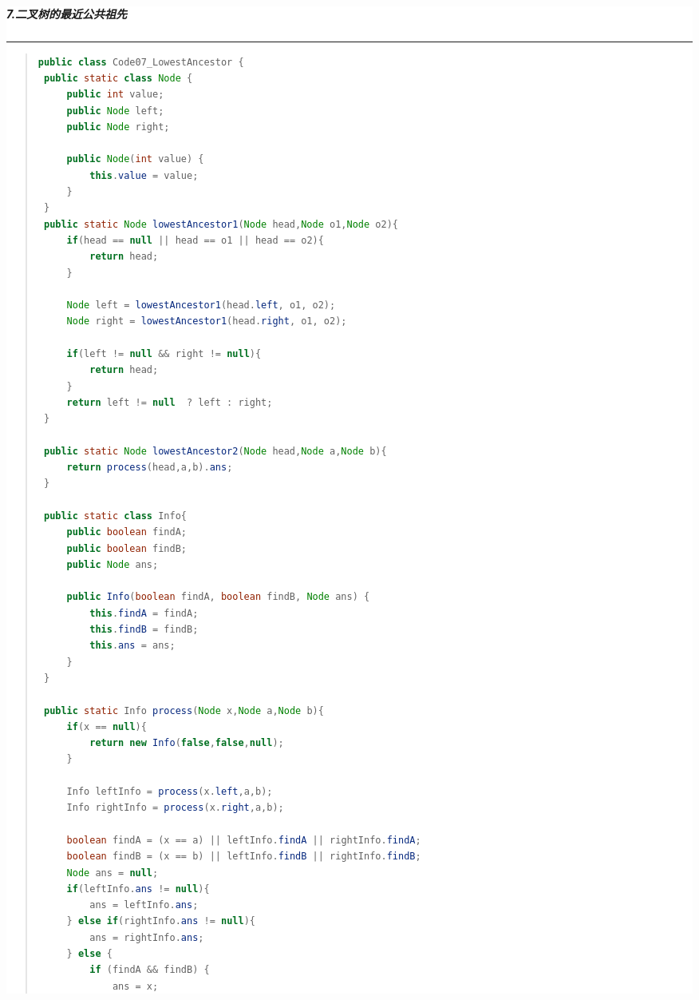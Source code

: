 

##### 7.二叉树的最近公共祖先

---

> ```java
> public class Code07_LowestAncestor {
>  public static class Node {
>      public int value;
>      public Node left;
>      public Node right;
> 
>      public Node(int value) {
>          this.value = value;
>      }
>  }
>  public static Node lowestAncestor1(Node head,Node o1,Node o2){
>      if(head == null || head == o1 || head == o2){
>          return head;
>      }
> 
>      Node left = lowestAncestor1(head.left, o1, o2);
>      Node right = lowestAncestor1(head.right, o1, o2);
> 
>      if(left != null && right != null){
>          return head;
>      }
>      return left != null  ? left : right;
>  }
> 
>  public static Node lowestAncestor2(Node head,Node a,Node b){
>      return process(head,a,b).ans;
>  }
> 
>  public static class Info{
>      public boolean findA;
>      public boolean findB;
>      public Node ans;
> 
>      public Info(boolean findA, boolean findB, Node ans) {
>          this.findA = findA;
>          this.findB = findB;
>          this.ans = ans;
>      }
>  }
> 
>  public static Info process(Node x,Node a,Node b){
>      if(x == null){
>          return new Info(false,false,null);
>      }
> 
>      Info leftInfo = process(x.left,a,b);
>      Info rightInfo = process(x.right,a,b);
> 
>      boolean findA = (x == a) || leftInfo.findA || rightInfo.findA;
>      boolean findB = (x == b) || leftInfo.findB || rightInfo.findB;
>      Node ans = null;
>      if(leftInfo.ans != null){
>          ans = leftInfo.ans;
>      } else if(rightInfo.ans != null){
>          ans = rightInfo.ans;
>      } else {
>          if (findA && findB) {
>              ans = x;